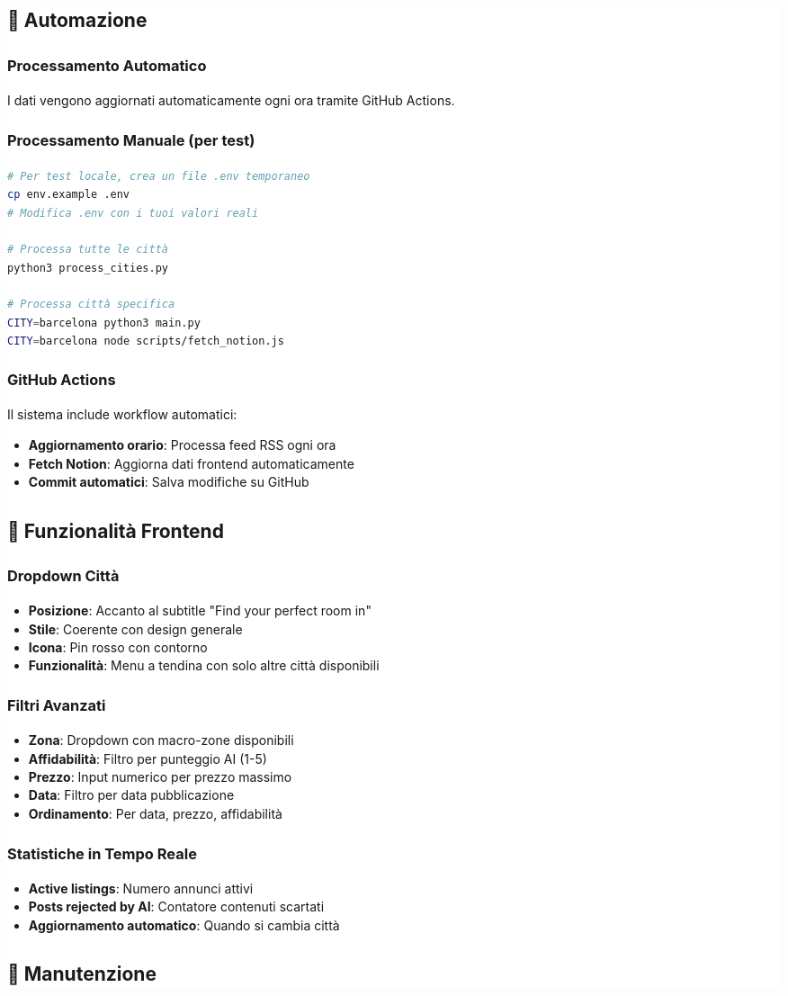 ## 🔄 Automazione

### **Processamento Automatico**

I dati vengono aggiornati automaticamente ogni ora tramite GitHub Actions.

### **Processamento Manuale (per test)**

```bash
# Per test locale, crea un file .env temporaneo
cp env.example .env
# Modifica .env con i tuoi valori reali

# Processa tutte le città
python3 process_cities.py

# Processa città specifica
CITY=barcelona python3 main.py
CITY=barcelona node scripts/fetch_notion.js
```

### **GitHub Actions**

Il sistema include workflow automatici:

- **Aggiornamento orario**: Processa feed RSS ogni ora
- **Fetch Notion**: Aggiorna dati frontend automaticamente
- **Commit automatici**: Salva modifiche su GitHub

## 🎯 Funzionalità Frontend

### **Dropdown Città**
- **Posizione**: Accanto al subtitle "Find your perfect room in"
- **Stile**: Coerente con design generale
- **Icona**: Pin rosso con contorno
- **Funzionalità**: Menu a tendina con solo altre città disponibili

### **Filtri Avanzati**
- **Zona**: Dropdown con macro-zone disponibili
- **Affidabilità**: Filtro per punteggio AI (1-5)
- **Prezzo**: Input numerico per prezzo massimo
- **Data**: Filtro per data pubblicazione
- **Ordinamento**: Per data, prezzo, affidabilità

### **Statistiche in Tempo Reale**
- **Active listings**: Numero annunci attivi
- **Posts rejected by AI**: Contatore contenuti scartati
- **Aggiornamento automatico**: Quando si cambia città

## 🔧 Manutenzione
